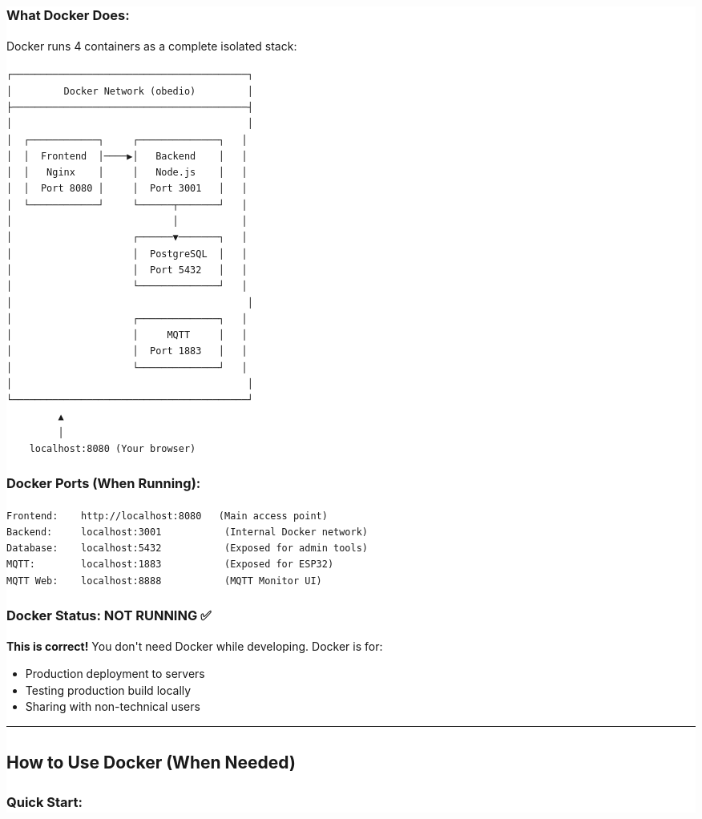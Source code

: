 ### What Docker Does:

Docker runs 4 containers as a complete isolated stack:

```
┌─────────────────────────────────────────┐
│         Docker Network (obedio)         │
├─────────────────────────────────────────┤
│                                         │
│  ┌────────────┐     ┌──────────────┐   │
│  │  Frontend  │────▶│   Backend    │   │
│  │   Nginx    │     │   Node.js    │   │
│  │  Port 8080 │     │  Port 3001   │   │
│  └────────────┘     └──────┬───────┘   │
│                            │           │
│                     ┌──────▼───────┐   │
│                     │  PostgreSQL  │   │
│                     │  Port 5432   │   │
│                     └──────────────┘   │
│                                         │
│                     ┌──────────────┐   │
│                     │     MQTT     │   │
│                     │  Port 1883   │   │
│                     └──────────────┘   │
│                                         │
└─────────────────────────────────────────┘
         ▲
         │
    localhost:8080 (Your browser)
```

### Docker Ports (When Running):
```
Frontend:    http://localhost:8080   (Main access point)
Backend:     localhost:3001           (Internal Docker network)
Database:    localhost:5432           (Exposed for admin tools)
MQTT:        localhost:1883           (Exposed for ESP32)
MQTT Web:    localhost:8888           (MQTT Monitor UI)
```

### Docker Status: **NOT RUNNING** ✅

**This is correct!** You don't need Docker while developing. Docker is for:
- Production deployment to servers
- Testing production build locally
- Sharing with non-technical users

---

## How to Use Docker (When Needed)

### Quick Start:
